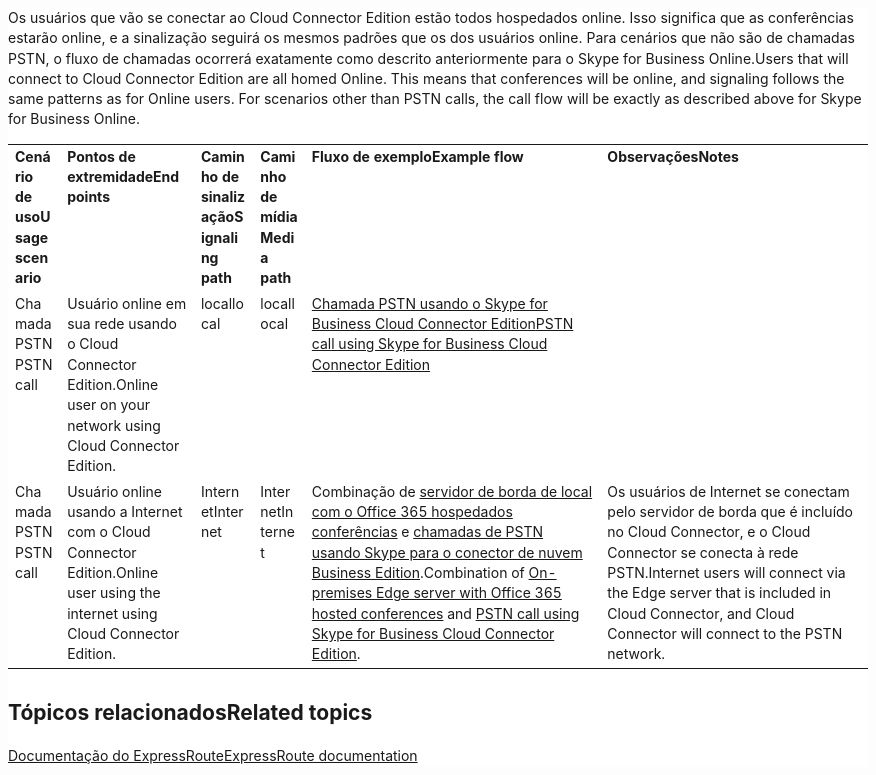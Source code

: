 <span data-ttu-id="8679f-p142">Os usuários que vão se conectar ao Cloud Connector Edition estão todos hospedados online. Isso significa que as conferências estarão online, e a sinalização seguirá os mesmos padrões que os dos usuários online. Para cenários que não são de chamadas PSTN, o fluxo de chamadas ocorrerá exatamente como descrito anteriormente para o Skype for Business Online.</span><span class="sxs-lookup"><span data-stu-id="8679f-p142">Users that will connect to Cloud Connector Edition are all homed Online. This means that conferences will be online, and signaling follows the same patterns as for Online users. For scenarios other than PSTN calls, the call flow will be exactly as described above for Skype for Business Online.</span></span>

|||||||
|:-----|:-----|:-----|:-----|:-----|:-----|
|<span data-ttu-id="8679f-358">**Cenário de uso**</span><span class="sxs-lookup"><span data-stu-id="8679f-358">**Usage scenario**</span></span> <br/> |<span data-ttu-id="8679f-359">**Pontos de extremidade**</span><span class="sxs-lookup"><span data-stu-id="8679f-359">**Endpoints**</span></span> <br/> |<span data-ttu-id="8679f-360">**Caminho de sinalização**</span><span class="sxs-lookup"><span data-stu-id="8679f-360">**Signaling path**</span></span> <br/> |<span data-ttu-id="8679f-361">**Caminho de mídia**</span><span class="sxs-lookup"><span data-stu-id="8679f-361">**Media path**</span></span> <br/> |<span data-ttu-id="8679f-362">**Fluxo de exemplo**</span><span class="sxs-lookup"><span data-stu-id="8679f-362">**Example flow**</span></span> <br/> |<span data-ttu-id="8679f-363">**Observações**</span><span class="sxs-lookup"><span data-stu-id="8679f-363">**Notes**</span></span> <br/> |
|<span data-ttu-id="8679f-364">Chamada PSTN</span><span class="sxs-lookup"><span data-stu-id="8679f-364">PSTN call</span></span>  <br/> |<span data-ttu-id="8679f-365">Usuário online em sua rede usando o Cloud Connector Edition.</span><span class="sxs-lookup"><span data-stu-id="8679f-365">Online user on your network using Cloud Connector Edition.</span></span>  <br/> |<span data-ttu-id="8679f-366">local</span><span class="sxs-lookup"><span data-stu-id="8679f-366">local</span></span>  <br/> |<span data-ttu-id="8679f-367">local</span><span class="sxs-lookup"><span data-stu-id="8679f-367">local</span></span>  <br/> |[<span data-ttu-id="8679f-368">Chamada PSTN usando o Skype for Business Cloud Connector Edition</span><span class="sxs-lookup"><span data-stu-id="8679f-368">PSTN call using Skype for Business Cloud Connector Edition</span></span>](call-flow-using-expressroute.md#bk_Figure6) <br/> ||
|<span data-ttu-id="8679f-369">Chamada PSTN</span><span class="sxs-lookup"><span data-stu-id="8679f-369">PSTN call</span></span>  <br/> |<span data-ttu-id="8679f-370">Usuário online usando a Internet com o Cloud Connector Edition.</span><span class="sxs-lookup"><span data-stu-id="8679f-370">Online user using the internet using Cloud Connector Edition.</span></span>  <br/> |<span data-ttu-id="8679f-371">Internet</span><span class="sxs-lookup"><span data-stu-id="8679f-371">Internet</span></span>  <br/> |<span data-ttu-id="8679f-372">Internet</span><span class="sxs-lookup"><span data-stu-id="8679f-372">Internet</span></span>  <br/> |<span data-ttu-id="8679f-373">Combinação de [servidor de borda de local com o Office 365 hospedados conferências](call-flow-using-expressroute.md#bk_Figure5) e [chamadas de PSTN usando Skype para o conector de nuvem Business Edition](call-flow-using-expressroute.md#bk_Figure6).</span><span class="sxs-lookup"><span data-stu-id="8679f-373">Combination of [On-premises Edge server with Office 365 hosted conferences](call-flow-using-expressroute.md#bk_Figure5) and [PSTN call using Skype for Business Cloud Connector Edition](call-flow-using-expressroute.md#bk_Figure6).</span></span>  <br/> |<span data-ttu-id="8679f-374">Os usuários de Internet se conectam pelo servidor de borda que é incluído no Cloud Connector, e o Cloud Connector se conecta à rede PSTN.</span><span class="sxs-lookup"><span data-stu-id="8679f-374">Internet users will connect via the Edge server that is included in Cloud Connector, and Cloud Connector will connect to the PSTN network.</span></span>  <br/> |

## <a name="related-topics"></a><span data-ttu-id="8679f-375">Tópicos relacionados</span><span class="sxs-lookup"><span data-stu-id="8679f-375">Related topics</span></span>

[<span data-ttu-id="8679f-376">Documentação do ExpressRoute</span><span class="sxs-lookup"><span data-stu-id="8679f-376">ExpressRoute documentation</span></span>](https://go.microsoft.com/fwlink/?LinkId=690285)


